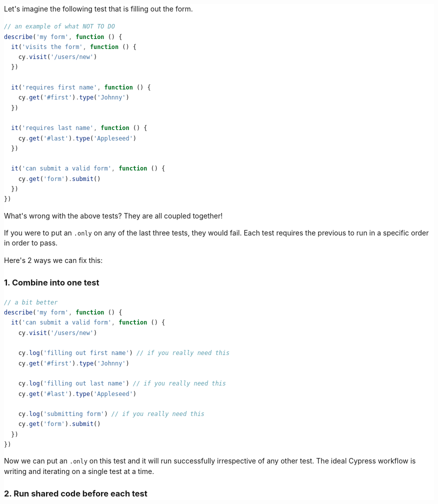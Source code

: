 Let's imagine the following test that is filling out the form.


```javascript
// an example of what NOT TO DO
describe('my form', function () {
  it('visits the form', function () {
    cy.visit('/users/new')
  })

  it('requires first name', function () {
    cy.get('#first').type('Johnny')
  })

  it('requires last name', function () {
    cy.get('#last').type('Appleseed')
  })

  it('can submit a valid form', function () {
    cy.get('form').submit()
  })
})
```

What's wrong with the above tests? They are all coupled together!

If you were to put an `.only` on any of the last three tests, they would fail. Each test requires the previous to run in a specific order in order to pass.

Here's 2 ways we can fix this:

### 1. Combine into one test

```javascript
// a bit better
describe('my form', function () {
  it('can submit a valid form', function () {
    cy.visit('/users/new')

    cy.log('filling out first name') // if you really need this
    cy.get('#first').type('Johnny')

    cy.log('filling out last name') // if you really need this
    cy.get('#last').type('Appleseed')

    cy.log('submitting form') // if you really need this
    cy.get('form').submit()
  })
})
```

Now we can put an `.only` on this test and it will run successfully irrespective of any other test. The ideal Cypress workflow is writing and iterating on a single test at a time.

### 2. Run shared code before each test
